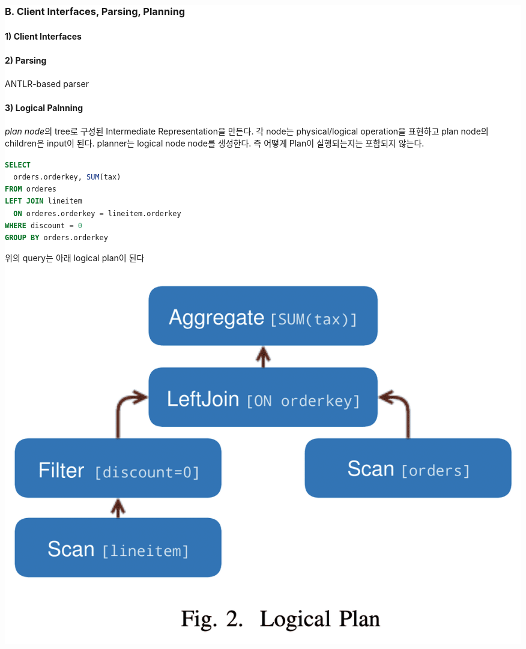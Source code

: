 ### B. Client Interfaces, Parsing, Planning

#### 1) Client Interfaces

#### 2) Parsing

ANTLR-based parser

#### 3) Logical Palnning

$plan\ node$의 tree로 구성된 Intermediate Representation을 만든다. 각 node는 physical/logical operation을 표현하고 plan node의 children은 input이 된다. planner는 logical node node를 생성한다. 즉 어떻게 Plan이 실행되는지는 포함되지 않는다.

```sql
SELECT
  orders.orderkey, SUM(tax)
FROM orderes
LEFT JOIN lineitem
  ON orderes.orderkey = lineitem.orderkey
WHERE discount = 0
GROUP BY orders.orderkey
```

위의 query는 아래 logical plan이 된다

![logical plan](presto/Untitled1.png)
